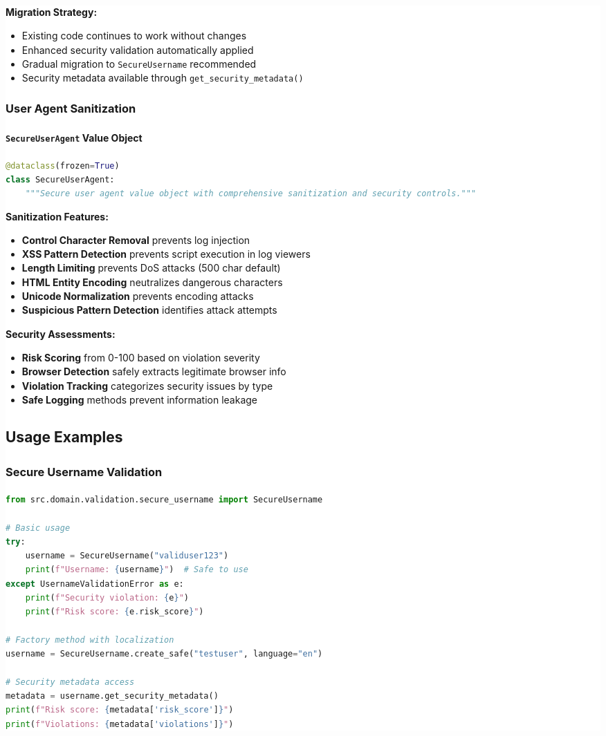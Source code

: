 **Migration Strategy:**
- Existing code continues to work without changes
- Enhanced security validation automatically applied
- Gradual migration to `SecureUsername` recommended
- Security metadata available through `get_security_metadata()`

### User Agent Sanitization

#### `SecureUserAgent` Value Object

```python
@dataclass(frozen=True)
class SecureUserAgent:
    """Secure user agent value object with comprehensive sanitization and security controls."""
```

**Sanitization Features:**
- **Control Character Removal** prevents log injection
- **XSS Pattern Detection** prevents script execution in log viewers
- **Length Limiting** prevents DoS attacks (500 char default)
- **HTML Entity Encoding** neutralizes dangerous characters
- **Unicode Normalization** prevents encoding attacks
- **Suspicious Pattern Detection** identifies attack attempts

**Security Assessments:**
- **Risk Scoring** from 0-100 based on violation severity
- **Browser Detection** safely extracts legitimate browser info
- **Violation Tracking** categorizes security issues by type
- **Safe Logging** methods prevent information leakage

## Usage Examples

### Secure Username Validation

```python
from src.domain.validation.secure_username import SecureUsername

# Basic usage
try:
    username = SecureUsername("validuser123")
    print(f"Username: {username}")  # Safe to use
except UsernameValidationError as e:
    print(f"Security violation: {e}")
    print(f"Risk score: {e.risk_score}")

# Factory method with localization
username = SecureUsername.create_safe("testuser", language="en")

# Security metadata access
metadata = username.get_security_metadata()
print(f"Risk score: {metadata['risk_score']}")
print(f"Violations: {metadata['violations']}")
```
